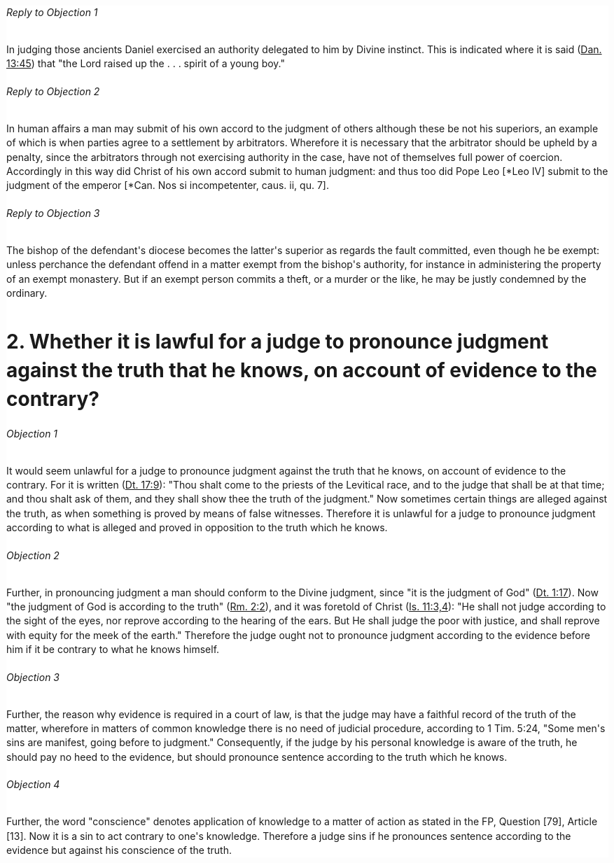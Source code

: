 ###### Reply to Objection 1
In judging those ancients Daniel exercised an authority delegated to him by Divine instinct. This is indicated where it is said ([Dan. 13:45](http://bible.gospelcom.net/bible?Dan++13:45)) that "the Lord raised up the . . . spirit of a young boy."  

###### Reply to Objection 2
In human affairs a man may submit of his own accord to the judgment of others although these be not his superiors, an example of which is when parties agree to a settlement by arbitrators. Wherefore it is necessary that the arbitrator should be upheld by a penalty, since the arbitrators through not exercising authority in the case, have not of themselves full power of coercion. Accordingly in this way did Christ of his own accord submit to human judgment: and thus too did Pope Leo \[\*Leo IV\] submit to the judgment of the emperor \[\*Can. Nos si incompetenter, caus. ii, qu. 7\].  

###### Reply to Objection 3
The bishop of the defendant's diocese becomes the latter's superior as regards the fault committed, even though he be exempt: unless perchance the defendant offend in a matter exempt from the bishop's authority, for instance in administering the property of an exempt monastery. But if an exempt person commits a theft, or a murder or the like, he may be justly condemned by the ordinary.  




# 2. Whether it is lawful for a judge to pronounce judgment against the truth that he knows, on account of evidence to the contrary? 

###### Objection 1
It would seem unlawful for a judge to pronounce judgment against the truth that he knows, on account of evidence to the contrary. For it is written ([Dt. 17:9](http://bible.gospelcom.net/bible?Dt++17:9)): "Thou shalt come to the priests of the Levitical race, and to the judge that shall be at that time; and thou shalt ask of them, and they shall show thee the truth of the judgment." Now sometimes certain things are alleged against the truth, as when something is proved by means of false witnesses. Therefore it is unlawful for a judge to pronounce judgment according to what is alleged and proved in opposition to the truth which he knows.  

###### Objection 2
Further, in pronouncing judgment a man should conform to the Divine judgment, since "it is the judgment of God" ([Dt. 1:17](http://bible.gospelcom.net/bible?Dt++1:17)). Now "the judgment of God is according to the truth" ([Rm. 2:2](http://bible.gospelcom.net/bible?Rm++2:2)), and it was foretold of Christ ([Is. 11:3,4](http://bible.gospelcom.net/bible?Is++11:3,4)): "He shall not judge according to the sight of the eyes, nor reprove according to the hearing of the ears. But He shall judge the poor with justice, and shall reprove with equity for the meek of the earth." Therefore the judge ought not to pronounce judgment according to the evidence before him if it be contrary to what he knows himself.  

###### Objection 3
Further, the reason why evidence is required in a court of law, is that the judge may have a faithful record of the truth of the matter, wherefore in matters of common knowledge there is no need of judicial procedure, according to 1 Tim. 5:24, "Some men's sins are manifest, going before to judgment." Consequently, if the judge by his personal knowledge is aware of the truth, he should pay no heed to the evidence, but should pronounce sentence according to the truth which he knows.  

###### Objection 4
Further, the word "conscience" denotes application of knowledge to a matter of action as stated in the FP, Question \[79\], Article \[13\]. Now it is a sin to act contrary to one's knowledge. Therefore a judge sins if he pronounces sentence according to the evidence but against his conscience of the truth.  
